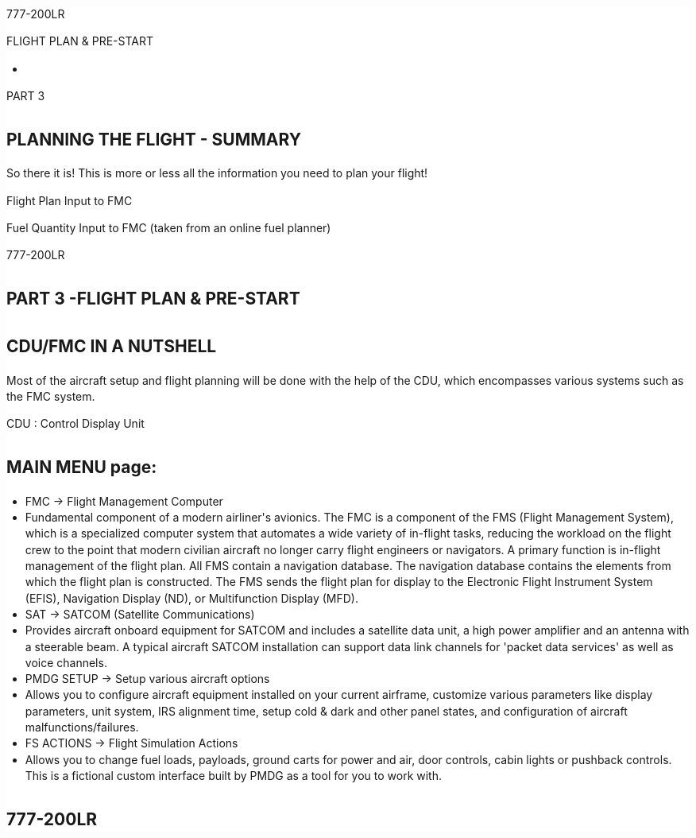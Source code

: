 777-200LR

FLIGHT PLAN &amp; PRE-START

-

PART 3

## PLANNING THE FLIGHT - SUMMARY

So there it is! This is more or less all the information you need to plan your flight!

Flight Plan Input to FMC

Fuel Quantity Input to FMC (taken from an online fuel planner)

777-200LR

## PART 3 -FLIGHT PLAN &amp; PRE-START

## CDU/FMC IN A NUTSHELL

Most of the aircraft setup and flight planning will be done with the help of the CDU, which encompasses various systems such as the FMC system.

CDU : Control Display Unit

## MAIN MENU page:

- FMC -&gt; Flight Management Computer
- Fundamental component of a modern airliner's avionics. The FMC is a component of the  FMS  (Flight  Management  System),  which  is  a  specialized  computer  system  that automates a wide variety of in-flight tasks, reducing the workload on the flight crew to the point that modern civilian aircraft no longer carry flight engineers or navigators. A primary  function  is  in-flight  management  of  the  flight  plan.  All  FMS  contain  a navigation database. The navigation database contains the elements from which the flight plan is constructed. The FMS sends the flight plan for display to the Electronic Flight  Instrument  System (EFIS),  Navigation  Display  (ND),  or  Multifunction  Display (MFD).
- SAT -&gt; SATCOM (Satellite Communications)
- Provides aircraft onboard equipment for SATCOM and includes a satellite data unit, a high power amplifier and an antenna with a steerable beam. A typical aircraft SATCOM installation can support data link channels for 'packet data services' as  well  as  voice channels.
- PMDG SETUP -&gt; Setup various aircraft options
- Allows  you  to  configure  aircraft  equipment  installed  on  your  current  airframe, customize  various  parameters  like  display  parameters,  unit  system,  IRS  alignment time,  setup  cold  &amp;  dark  and  other  panel  states,  and  configuration  of  aircraft malfunctions/failures.
- FS ACTIONS -&gt; Flight Simulation Actions
- Allows  you  to  change  fuel  loads,  payloads,  ground  carts  for  power  and  air,  door controls, cabin lights or pushback controls. This is a fictional custom interface built by PMDG as a tool for you to work with.

## 777-200LR
